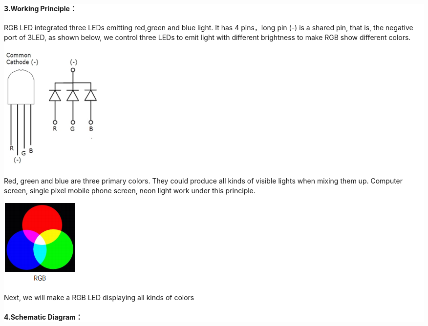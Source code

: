 #### **3.Working Principle：**

RGB LED integrated three LEDs emitting red,green and blue light. It has 4 pins，long pin (-) is a shared pin, that is, the negative port of 3LED, as shown below, we control three LEDs to emit light with different brightness to make RGB show different colors.

![](./media/b5101c5335953ef0e2127da47c1823f0-1697687663717-39.png)

Red, green and blue are three primary colors. They could produce all kinds of visible lights when mixing them up. Computer screen, single pixel mobile phone screen, neon light work under this principle.

![](./media/9dc453addddb19e4fd5914dd14e51702-1697687663717-40.png)

Next, we will make a RGB LED displaying all kinds of colors

#### **4.Schematic Diagram：**

